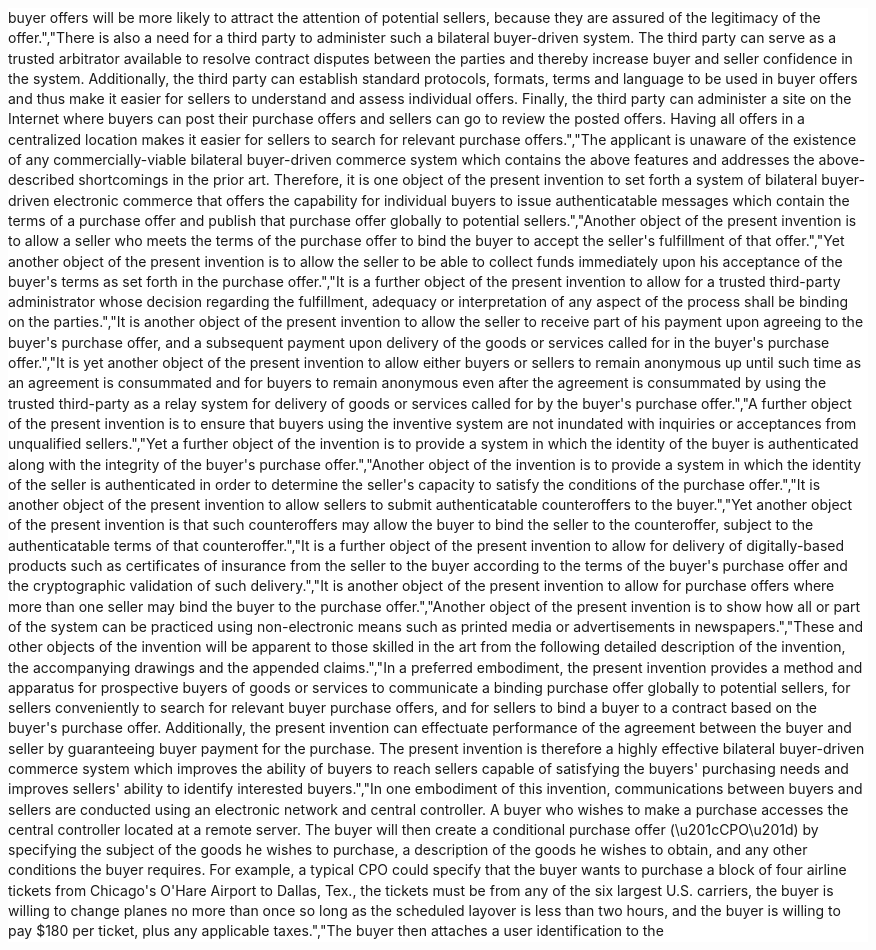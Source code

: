 buyer offers will be more likely to attract the attention of potential sellers, because they are assured of the legitimacy of the offer.","There is also a need for a third party to administer such a bilateral buyer-driven system. The third party can serve as a trusted arbitrator available to resolve contract disputes between the parties and thereby increase buyer and seller confidence in the system. Additionally, the third party can establish standard protocols, formats, terms and language to be used in buyer offers and thus make it easier for sellers to understand and assess individual offers. Finally, the third party can administer a site on the Internet where buyers can post their purchase offers and sellers can go to review the posted offers. Having all offers in a centralized location makes it easier for sellers to search for relevant purchase offers.","The applicant is unaware of the existence of any commercially-viable bilateral buyer-driven commerce system which contains the above features and addresses the above-described shortcomings in the prior art. Therefore, it is one object of the present invention to set forth a system of bilateral buyer-driven electronic commerce that offers the capability for individual buyers to issue authenticatable messages which contain the terms of a purchase offer and publish that purchase offer globally to potential sellers.","Another object of the present invention is to allow a seller who meets the terms of the purchase offer to bind the buyer to accept the seller's fulfillment of that offer.","Yet another object of the present invention is to allow the seller to be able to collect funds immediately upon his acceptance of the buyer's terms as set forth in the purchase offer.","It is a further object of the present invention to allow for a trusted third-party administrator whose decision regarding the fulfillment, adequacy or interpretation of any aspect of the process shall be binding on the parties.","It is another object of the present invention to allow the seller to receive part of his payment upon agreeing to the buyer's purchase offer, and a subsequent payment upon delivery of the goods or services called for in the buyer's purchase offer.","It is yet another object of the present invention to allow either buyers or sellers to remain anonymous up until such time as an agreement is consummated and for buyers to remain anonymous even after the agreement is consummated by using the trusted third-party as a relay system for delivery of goods or services called for by the buyer's purchase offer.","A further object of the present invention is to ensure that buyers using the inventive system are not inundated with inquiries or acceptances from unqualified sellers.","Yet a further object of the invention is to provide a system in which the identity of the buyer is authenticated along with the integrity of the buyer's purchase offer.","Another object of the invention is to provide a system in which the identity of the seller is authenticated in order to determine the seller's capacity to satisfy the conditions of the purchase offer.","It is another object of the present invention to allow sellers to submit authenticatable counteroffers to the buyer.","Yet another object of the present invention is that such counteroffers may allow the buyer to bind the seller to the counteroffer, subject to the authenticatable terms of that counteroffer.","It is a further object of the present invention to allow for delivery of digitally-based products such as certificates of insurance from the seller to the buyer according to the terms of the buyer's purchase offer and the cryptographic validation of such delivery.","It is another object of the present invention to allow for purchase offers where more than one seller may bind the buyer to the purchase offer.","Another object of the present invention is to show how all or part of the system can be practiced using non-electronic means such as printed media or advertisements in newspapers.","These and other objects of the invention will be apparent to those skilled in the art from the following detailed description of the invention, the accompanying drawings and the appended claims.","In a preferred embodiment, the present invention provides a method and apparatus for prospective buyers of goods or services to communicate a binding purchase offer globally to potential sellers, for sellers conveniently to search for relevant buyer purchase offers, and for sellers to bind a buyer to a contract based on the buyer's purchase offer. Additionally, the present invention can effectuate performance of the agreement between the buyer and seller by guaranteeing buyer payment for the purchase. The present invention is therefore a highly effective bilateral buyer-driven commerce system which improves the ability of buyers to reach sellers capable of satisfying the buyers' purchasing needs and improves sellers' ability to identify interested buyers.","In one embodiment of this invention, communications between buyers and sellers are conducted using an electronic network and central controller. A buyer who wishes to make a purchase accesses the central controller located at a remote server. The buyer will then create a conditional purchase offer (\u201cCPO\u201d) by specifying the subject of the goods he wishes to purchase, a description of the goods he wishes to obtain, and any other conditions the buyer requires. For example, a typical CPO could specify that the buyer wants to purchase a block of four airline tickets from Chicago's O'Hare Airport to Dallas, Tex., the tickets must be from any of the six largest U.S. carriers, the buyer is willing to change planes no more than once so long as the scheduled layover is less than two hours, and the buyer is willing to pay $180 per ticket, plus any applicable taxes.","The buyer then attaches a user identification to the
